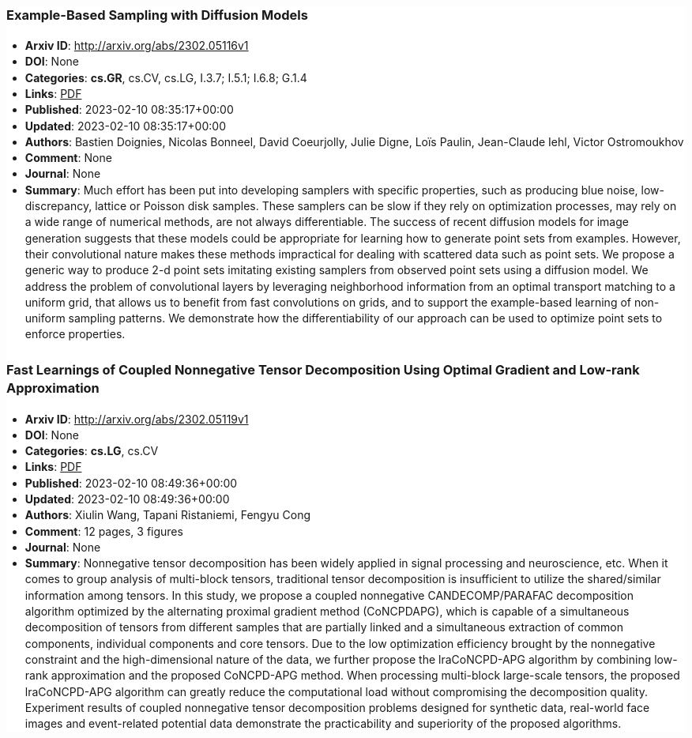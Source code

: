 

### Example-Based Sampling with Diffusion Models
- **Arxiv ID**: http://arxiv.org/abs/2302.05116v1
- **DOI**: None
- **Categories**: **cs.GR**, cs.CV, cs.LG, I.3.7; I.5.1; I.6.8; G.1.4
- **Links**: [PDF](http://arxiv.org/pdf/2302.05116v1)
- **Published**: 2023-02-10 08:35:17+00:00
- **Updated**: 2023-02-10 08:35:17+00:00
- **Authors**: Bastien Doignies, Nicolas Bonneel, David Coeurjolly, Julie Digne, Loïs Paulin, Jean-Claude Iehl, Victor Ostromoukhov
- **Comment**: None
- **Journal**: None
- **Summary**: Much effort has been put into developing samplers with specific properties, such as producing blue noise, low-discrepancy, lattice or Poisson disk samples. These samplers can be slow if they rely on optimization processes, may rely on a wide range of numerical methods, are not always differentiable. The success of recent diffusion models for image generation suggests that these models could be appropriate for learning how to generate point sets from examples. However, their convolutional nature makes these methods impractical for dealing with scattered data such as point sets. We propose a generic way to produce 2-d point sets imitating existing samplers from observed point sets using a diffusion model. We address the problem of convolutional layers by leveraging neighborhood information from an optimal transport matching to a uniform grid, that allows us to benefit from fast convolutions on grids, and to support the example-based learning of non-uniform sampling patterns. We demonstrate how the differentiability of our approach can be used to optimize point sets to enforce properties.



### Fast Learnings of Coupled Nonnegative Tensor Decomposition Using Optimal Gradient and Low-rank Approximation
- **Arxiv ID**: http://arxiv.org/abs/2302.05119v1
- **DOI**: None
- **Categories**: **cs.LG**, cs.CV
- **Links**: [PDF](http://arxiv.org/pdf/2302.05119v1)
- **Published**: 2023-02-10 08:49:36+00:00
- **Updated**: 2023-02-10 08:49:36+00:00
- **Authors**: Xiulin Wang, Tapani Ristaniemi, Fengyu Cong
- **Comment**: 12 pages, 3 figures
- **Journal**: None
- **Summary**: Nonnegative tensor decomposition has been widely applied in signal processing and neuroscience, etc. When it comes to group analysis of multi-block tensors, traditional tensor decomposition is insufficient to utilize the shared/similar information among tensors. In this study, we propose a coupled nonnegative CANDECOMP/PARAFAC decomposition algorithm optimized by the alternating proximal gradient method (CoNCPDAPG), which is capable of a simultaneous decomposition of tensors from different samples that are partially linked and a simultaneous extraction of common components, individual components and core tensors. Due to the low optimization efficiency brought by the nonnegative constraint and the high-dimensional nature of the data, we further propose the lraCoNCPD-APG algorithm by combining low-rank approximation and the proposed CoNCPD-APG method. When processing multi-block large-scale tensors, the proposed lraCoNCPD-APG algorithm can greatly reduce the computational load without compromising the decomposition quality. Experiment results of coupled nonnegative tensor decomposition problems designed for synthetic data, real-world face images and event-related potential data demonstrate the practicability and superiority of the proposed algorithms.
